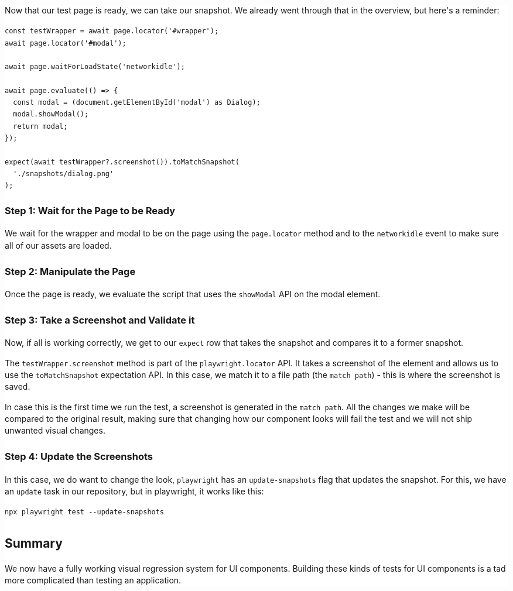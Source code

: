 Now that our test page is ready, we can take our snapshot. We already went through that in the overview, but here's a reminder:

```
const testWrapper = await page.locator('#wrapper');
await page.locator('#modal');

await page.waitForLoadState('networkidle');

await page.evaluate(() => {
  const modal = (document.getElementById('modal') as Dialog);
  modal.showModal();
  return modal;
});

expect(await testWrapper?.screenshot()).toMatchSnapshot(
  './snapshots/dialog.png'
);
```

### Step 1: Wait for the Page to be Ready

We wait for the wrapper and modal to be on the page using the `page.locator` method and to the `networkidle` event to make sure all of our assets are loaded. 

### Step 2: Manipulate the Page

Once the page is ready, we evaluate the script that uses the `showModal` API on the modal element.

### Step 3: Take a Screenshot and Validate it

Now, if all is working correctly, we get to our `expect` row that takes the snapshot and compares it to a former snapshot. 

The `testWrapper.screenshot` method is part of the `playwright.locator` API. It takes a screenshot of the element and allows us to use the `toMatchSnapshot` expectation API. In this case, we match it to a file path (the `match path`) - this is where the screenshot is saved.

In case this is the first time we run the test, a screenshot is generated in the `match path`. All the changes we make will be compared to the original result, making sure that changing how our component looks will fail the test and we will not ship unwanted visual changes.

### Step 4: Update the Screenshots

In this case, we do want to change the look, `playwright` has an `update-snapshots` flag that updates the snapshot. For this, we have an `update` task in our repository, but in playwright, it works like this:

`npx playwright test --update-snapshots`

## Summary

We now have a fully working visual regression system for UI components. Building these kinds of tests for UI components is a tad more complicated than testing an application.
